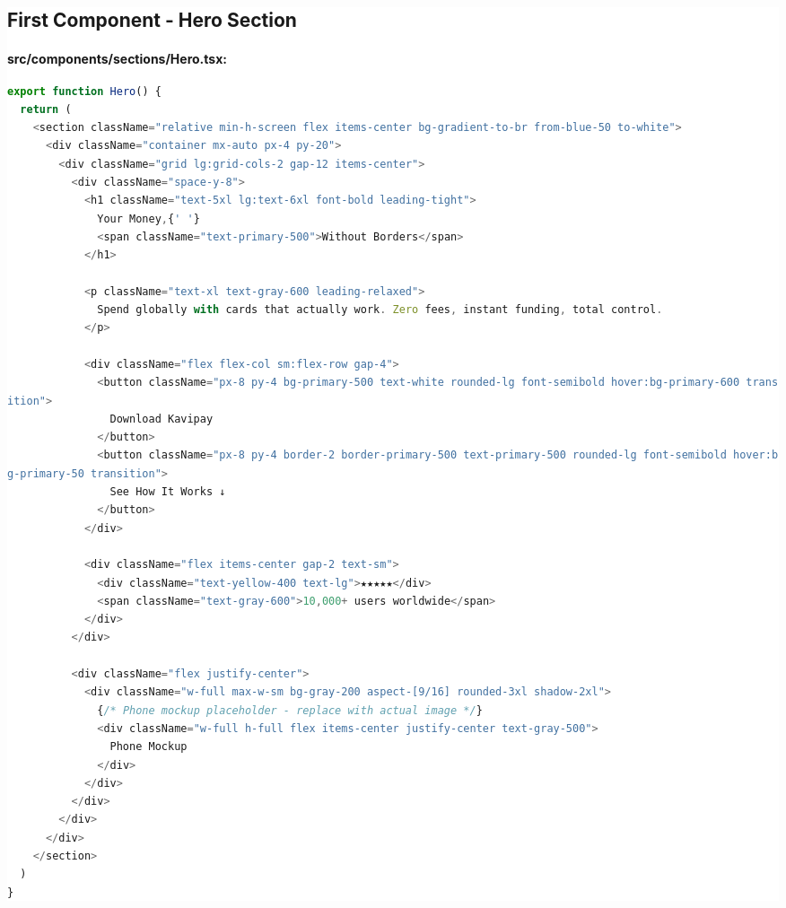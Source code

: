 
## First Component - Hero Section

**src/components/sections/Hero.tsx:**
```typescript
export function Hero() {
  return (
    <section className="relative min-h-screen flex items-center bg-gradient-to-br from-blue-50 to-white">
      <div className="container mx-auto px-4 py-20">
        <div className="grid lg:grid-cols-2 gap-12 items-center">
          <div className="space-y-8">
            <h1 className="text-5xl lg:text-6xl font-bold leading-tight">
              Your Money,{' '}
              <span className="text-primary-500">Without Borders</span>
            </h1>

            <p className="text-xl text-gray-600 leading-relaxed">
              Spend globally with cards that actually work. Zero fees, instant funding, total control.
            </p>

            <div className="flex flex-col sm:flex-row gap-4">
              <button className="px-8 py-4 bg-primary-500 text-white rounded-lg font-semibold hover:bg-primary-600 transition">
                Download Kavipay
              </button>
              <button className="px-8 py-4 border-2 border-primary-500 text-primary-500 rounded-lg font-semibold hover:bg-primary-50 transition">
                See How It Works ↓
              </button>
            </div>

            <div className="flex items-center gap-2 text-sm">
              <div className="text-yellow-400 text-lg">★★★★★</div>
              <span className="text-gray-600">10,000+ users worldwide</span>
            </div>
          </div>

          <div className="flex justify-center">
            <div className="w-full max-w-sm bg-gray-200 aspect-[9/16] rounded-3xl shadow-2xl">
              {/* Phone mockup placeholder - replace with actual image */}
              <div className="w-full h-full flex items-center justify-center text-gray-500">
                Phone Mockup
              </div>
            </div>
          </div>
        </div>
      </div>
    </section>
  )
}
```
